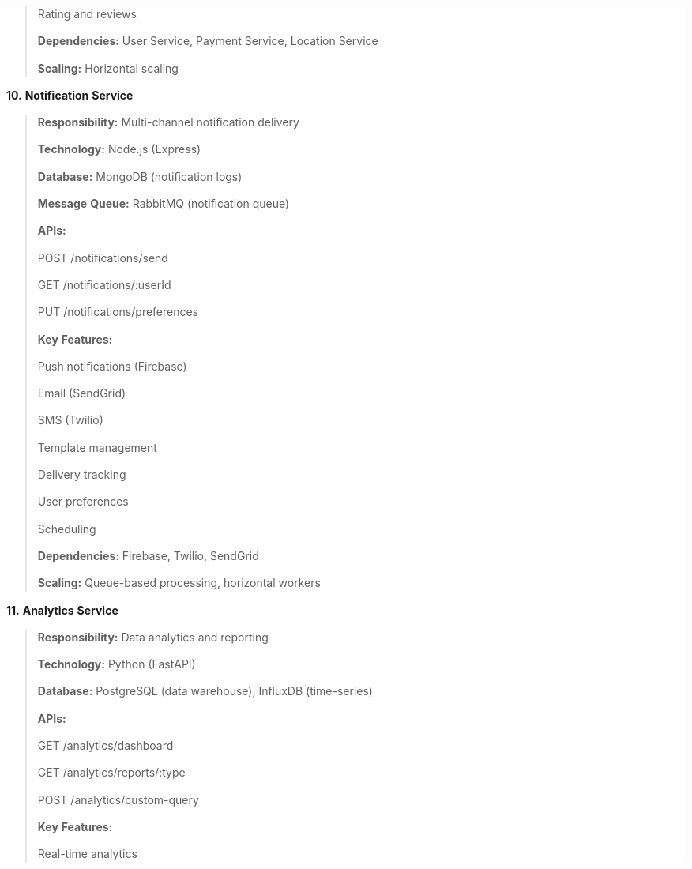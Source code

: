 >
> Rating and reviews
>
> **Dependencies:** User Service, Payment Service, Location Service
>
> **Scaling:** Horizontal scaling

**10.** **Notiﬁcation** **Service**

> **Responsibility:** Multi-channel notiﬁcation delivery
>
> **Technology:** Node.js (Express)
>
> **Database:** MongoDB (notiﬁcation logs)
>
> **Message** **Queue:** RabbitMQ (notiﬁcation queue)
>
> **APIs:**
>
> POST /notiﬁcations/send
>
> GET /notiﬁcations/:userId
>
> PUT /notiﬁcations/preferences
>
> **Key** **Features:**
>
> Push notiﬁcations (Firebase)
>
> Email (SendGrid)
>
> SMS (Twilio)
>
> Template management
>
> Delivery tracking
>
> User preferences
>
> Scheduling
>
> **Dependencies:** Firebase, Twilio, SendGrid
>
> **Scaling:** Queue-based processing, horizontal workers

**11.** **Analytics** **Service**

> **Responsibility:** Data analytics and reporting
>
> **Technology:** Python (FastAPI)
>
> **Database:** PostgreSQL (data warehouse), InﬂuxDB (time-series)
>
> **APIs:**
>
> GET /analytics/dashboard
>
> GET /analytics/reports/:type
>
> POST /analytics/custom-query
>
> **Key** **Features:**
>
> Real-time analytics
>